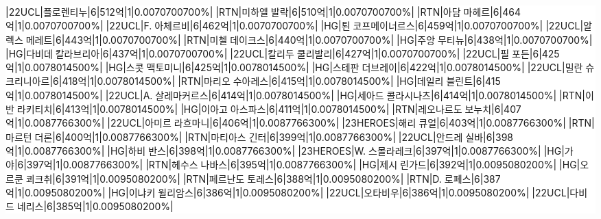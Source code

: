 |22UCL|플로렌티누|6|512억|1|0.0070700700%|
|RTN|미하엘 발락|6|510억|1|0.0070700700%|
|RTN|아담 마헤르|6|464억|1|0.0070700700%|
|22UCL|F. 아체르비|6|462억|1|0.0070700700%|
|HG|퇸 코프메이너르스|6|459억|1|0.0070700700%|
|22UCL|알렉스 메레트|6|443억|1|0.0070700700%|
|RTN|미첼 데이크스|6|440억|1|0.0070700700%|
|HG|주앙 무티뉴|6|438억|1|0.0070700700%|
|HG|다비데 칼라브리아|6|437억|1|0.0070700700%|
|22UCL|칼리두 쿨리발리|6|427억|1|0.0070700700%|
|22UCL|필 포든|6|425억|1|0.0078014500%|
|HG|스콧 맥토미니|6|425억|1|0.0078014500%|
|HG|스테판 더브레이|6|422억|1|0.0078014500%|
|22UCL|밀란 슈크리니아르|6|418억|1|0.0078014500%|
|RTN|마리오 수아레스|6|415억|1|0.0078014500%|
|HG|데일리 블린트|6|415억|1|0.0078014500%|
|22UCL|A. 살레마커르스|6|414억|1|0.0078014500%|
|HG|세아드 콜라시나츠|6|414억|1|0.0078014500%|
|RTN|이반 라키티치|6|413억|1|0.0078014500%|
|HG|이아고 아스파스|6|411억|1|0.0078014500%|
|RTN|레오나르도 보누치|6|407억|1|0.0087766300%|
|22UCL|아미르 라흐마니|6|406억|1|0.0087766300%|
|23HEROES|해리 큐얼|6|403억|1|0.0087766300%|
|RTN|마르턴 더론|6|400억|1|0.0087766300%|
|RTN|마티아스 긴터|6|399억|1|0.0087766300%|
|22UCL|안드레 실바|6|398억|1|0.0087766300%|
|HG|하비 반스|6|398억|1|0.0087766300%|
|23HEROES|W. 스몰라레크|6|397억|1|0.0087766300%|
|HG|가야|6|397억|1|0.0087766300%|
|RTN|헤수스 나바스|6|395억|1|0.0087766300%|
|HG|제시 린가드|6|392억|1|0.0095080200%|
|HG|오르쿤 쾨크취|6|391억|1|0.0095080200%|
|RTN|페르난도 토레스|6|388억|1|0.0095080200%|
|RTN|D. 로페스|6|387억|1|0.0095080200%|
|HG|이냐키 윌리암스|6|386억|1|0.0095080200%|
|22UCL|오타비우|6|386억|1|0.0095080200%|
|22UCL|다비드 네리스|6|385억|1|0.0095080200%|